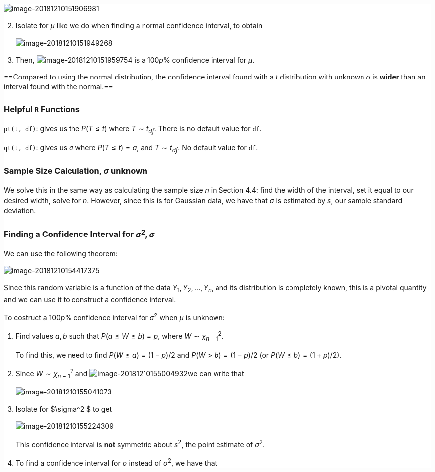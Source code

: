    ![image-20181210151906981](../../../../../Google%20Drive/University/2A/STAT%20231/Notes/section_4-7.assets/image-20181210151906981-4473147.png)

2. Isolate for $\mu$ like we do when finding a normal confidence interval, to obtain

   ![image-20181210151949268](../../../../../Google%20Drive/University/2A/STAT%20231/Notes/section_4-7.assets/image-20181210151949268-4473189.png)

3. Then, ![image-20181210151959754](../../../../../Google%20Drive/University/2A/STAT%20231/Notes/section_4-7.assets/image-20181210151959754-4473199.png) is a 100$p$% confidence interval for $\mu$.

==Compared to using the normal distribution, the confidence interval found with a $t$ distribution with unknown $\sigma$ is **wider** than an interval found with the normal.==



### Helpful `R` Functions

`pt(t, df)`: gives us the $P(T \leq t)$ where $T \sim t_{df}$. There is no default value for `df`.

`qt(t, df)`: gives us $a$ where $P(T \leq t) = a$, and $T \sim t_{df}$. No default value for `df`.



### Sample Size Calculation, $\sigma$ unknown

We solve this in the same way as calculating the sample size $n$ in Section 4.4: find the width of the interval, set it equal to our desired width, solve for $n$. However, since this is for Gaussian data, we have that $\sigma$ is estimated by $s$, our sample standard deviation.



### Finding a Confidence Interval for $\sigma^2, \sigma$

We can use the following theorem:

![image-20181210154417375](../../../../../Google%20Drive/University/2A/STAT%20231/Notes/section_4-7.assets/image-20181210154417375-4474657.png)

Since this random variable is a function of the data $Y_1, Y_2, ..., Y_n$, and its distribution is completely known, this is a pivotal quantity and we can use it to construct a confidence interval.

To costruct a 100$p$% confidence interval for $\sigma^2$ when $\mu$ is unknown:

1. Find values $a, b$ such that $P(a \leq W \leq b) = p$, where $W \sim \chi^2_{n - 1}$.

   To find this, we need to find $P(W \leq a) = (1 - p)/2$  and $P(W \gt b) = (1-p)/2$ (or $P(W \leq b) = (1+p)/2$).

2. Since $W \sim \chi^2_{n - 1}$ and ![image-20181210155004932](../../../../../Google%20Drive/University/2A/STAT%20231/Notes/section_4-7.assets/image-20181210155004932-4475005.png)we can write that

   ![image-20181210155041073](../../../../../Google%20Drive/University/2A/STAT%20231/Notes/section_4-7.assets/image-20181210155041073-4475041.png)

3. Isolate for $\sigma^2 $ to get

   ![image-20181210155224309](../../../../../Google%20Drive/University/2A/STAT%20231/Notes/section_4-7.assets/image-20181210155224309-4475144.png)

   This confidence interval is __not__ symmetric about $s^2$, the point estimate of $\sigma^2$.

4. To find a  confidence interval for $\sigma$ instead of $\sigma^2$, we have that

